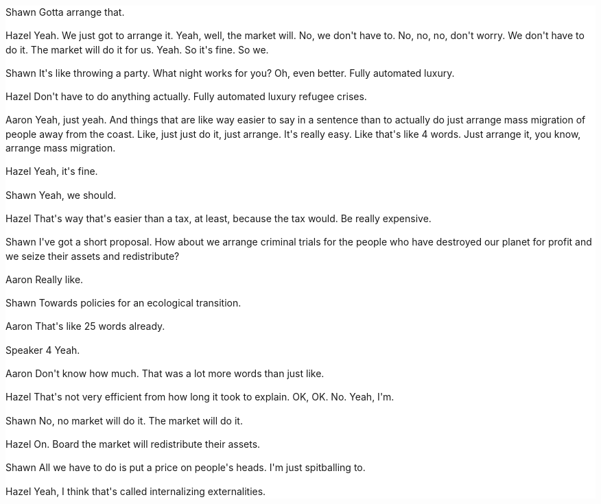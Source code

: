 Shawn
Gotta arrange that. 

Hazel
Yeah. We just got to arrange it. Yeah, well, the market will. No, we don't have to. No, no, no, don't worry. We don't have to do it. The market will do it for us. Yeah. So it's fine. So we. 

Shawn
It's like throwing a party. What night works for you? Oh, even better. Fully automated luxury. 

Hazel
Don't have to do anything actually. Fully automated luxury refugee crises. 

Aaron
Yeah, just yeah. And things that are like way easier to say in a sentence than to actually do just arrange mass migration of people away from the coast. Like, just just do it, just arrange. It's really easy. Like that's like 4 words. Just arrange it, you know, arrange mass migration. 

Hazel
Yeah, it's fine. 

Shawn
Yeah, we should. 

Hazel
That's way that's easier than a tax, at least, because the tax would. Be really expensive. 

Shawn
I've got a short proposal. How about we arrange criminal trials for the people who have destroyed our planet for profit and we seize their assets and redistribute? 

Aaron
Really like. 

Shawn
Towards policies for an ecological transition. 

Aaron
That's like 25 words already. 

Speaker 4
Yeah. 

Aaron
Don't know how much. That was a lot more words than just like. 

Hazel
That's not very efficient from how long it took to explain. OK, OK. No. Yeah, I'm. 

Shawn
No, no market will do it. The market will do it. 

Hazel
On. Board the market will redistribute their assets. 

Shawn
All we have to do is put a price on people's heads. I'm just spitballing to. 

Hazel
Yeah, I think that's called internalizing externalities. 
